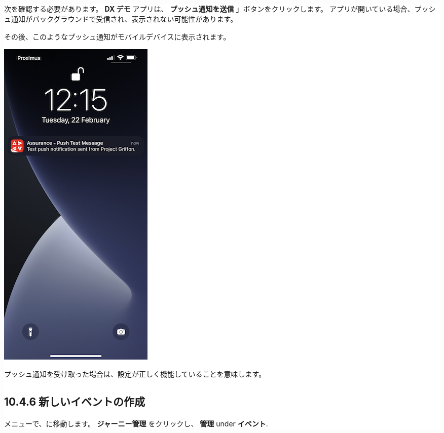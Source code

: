 次を確認する必要があります。 **DX デモ** アプリは、 **プッシュ通知を送信** 」ボタンをクリックします。 アプリが開いている場合、プッシュ通知がバックグラウンドで受信され、表示されない可能性があります。

その後、このようなプッシュ通知がモバイルデバイスに表示されます。

![Adobe Experience Platform のデータ収集](./images/ipadPush2.png)

プッシュ通知を受け取った場合は、設定が正しく機能していることを意味します。

## 10.4.6 新しいイベントの作成

メニューで、に移動します。 **ジャーニー管理** をクリックし、 **管理** under **イベント**.
